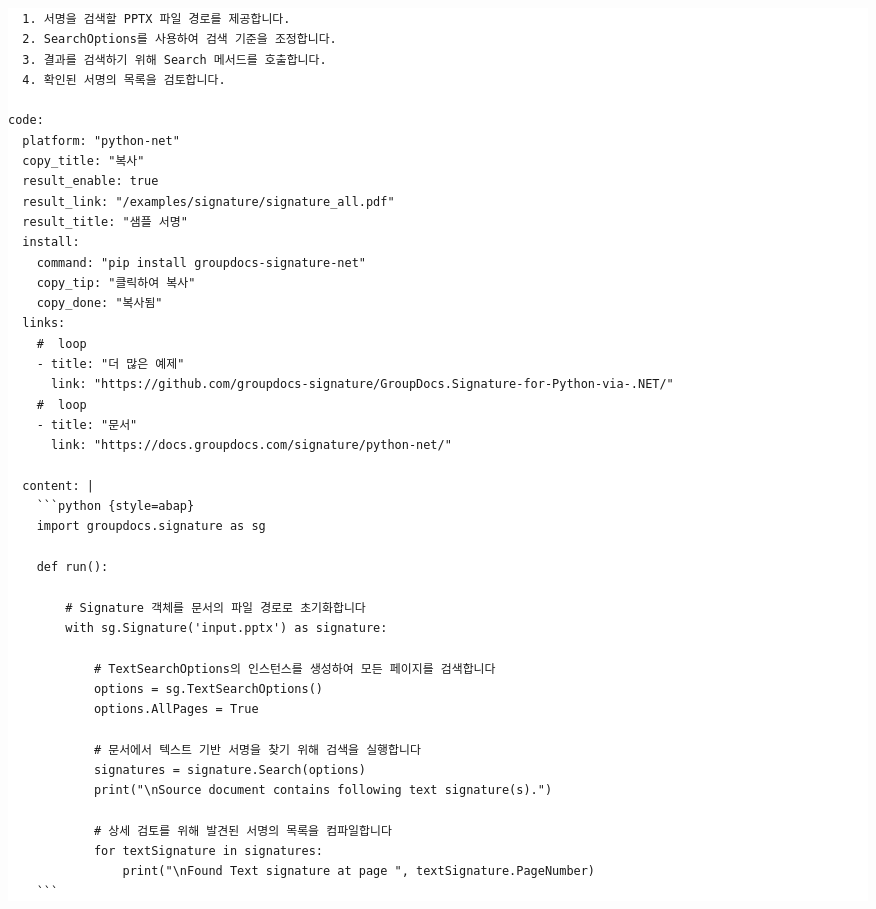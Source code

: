       1. 서명을 검색할 PPTX 파일 경로를 제공합니다.
      2. SearchOptions를 사용하여 검색 기준을 조정합니다.
      3. 결과를 검색하기 위해 Search 메서드를 호출합니다.
      4. 확인된 서명의 목록을 검토합니다.
   
    code:
      platform: "python-net"
      copy_title: "복사"
      result_enable: true
      result_link: "/examples/signature/signature_all.pdf"
      result_title: "샘플 서명"
      install:
        command: "pip install groupdocs-signature-net"
        copy_tip: "클릭하여 복사"
        copy_done: "복사됨"
      links:
        #  loop
        - title: "더 많은 예제"
          link: "https://github.com/groupdocs-signature/GroupDocs.Signature-for-Python-via-.NET/"
        #  loop
        - title: "문서"
          link: "https://docs.groupdocs.com/signature/python-net/"
          
      content: |
        ```python {style=abap}
        import groupdocs.signature as sg

        def run():

            # Signature 객체를 문서의 파일 경로로 초기화합니다
            with sg.Signature('input.pptx') as signature:

                # TextSearchOptions의 인스턴스를 생성하여 모든 페이지를 검색합니다
                options = sg.TextSearchOptions()
                options.AllPages = True

                # 문서에서 텍스트 기반 서명을 찾기 위해 검색을 실행합니다
                signatures = signature.Search(options)
                print("\nSource document contains following text signature(s).")

                # 상세 검토를 위해 발견된 서명의 목록을 컴파일합니다
                for textSignature in signatures:
                    print("\nFound Text signature at page ", textSignature.PageNumber)
        ```            
